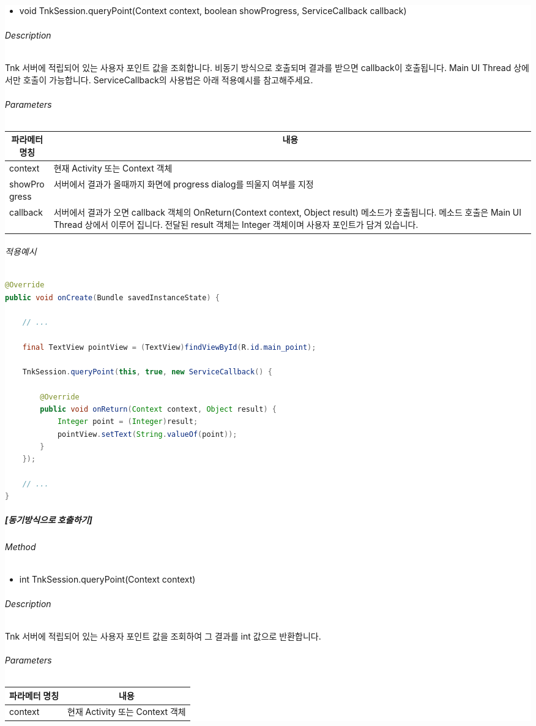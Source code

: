 - void TnkSession.queryPoint(Context context, boolean showProgress, ServiceCallback callback)

###### Description

Tnk 서버에 적립되어 있는 사용자 포인트 값을 조회합니다. 비동기 방식으로 호출되며 결과를 받으면 callback이 호출됩니다. Main UI Thread 상에서만 호출이 가능합니다.
ServiceCallback의 사용법은 아래 적용예시를 참고해주세요.

###### Parameters

| 파라메터 명칭 | 내용                                                         |
| -------------- | ----------------------------------------------------------- |
| context       | 현재 Activity 또는 Context 객체                              |
| showProgress  | 서버에서 결과가 올때까지 화면에 progress dialog를 띄울지 여부를 지정 |
| callback      | 서버에서 결과가 오면 callback 객체의 OnReturn(Context context, Object result) 메소드가 호출됩니다. 메소드 호출은 Main UI Thread 상에서 이루어 집니다. 전달된 result 객체는 Integer 객체이며 사용자 포인트가 담겨 있습니다. |

###### 적용예시

```java
@Override
public void onCreate(Bundle savedInstanceState) {

    // ...

    final TextView pointView = (TextView)findViewById(R.id.main_point);

    TnkSession.queryPoint(this, true, new ServiceCallback() {

        @Override
        public void onReturn(Context context, Object result) {
            Integer point = (Integer)result;
            pointView.setText(String.valueOf(point));
        }
	});

	// ...
}
```

##### [동기방식으로 호출하기]

###### Method

- int TnkSession.queryPoint(Context context)

###### Description

Tnk 서버에 적립되어 있는 사용자 포인트 값을 조회하여 그 결과를 int 값으로 반환합니다.

###### Parameters

| 파라메터 명칭 | 내용                            |
| ------------- | ------------------------------- |
| context       | 현재 Activity 또는 Context 객체 |
